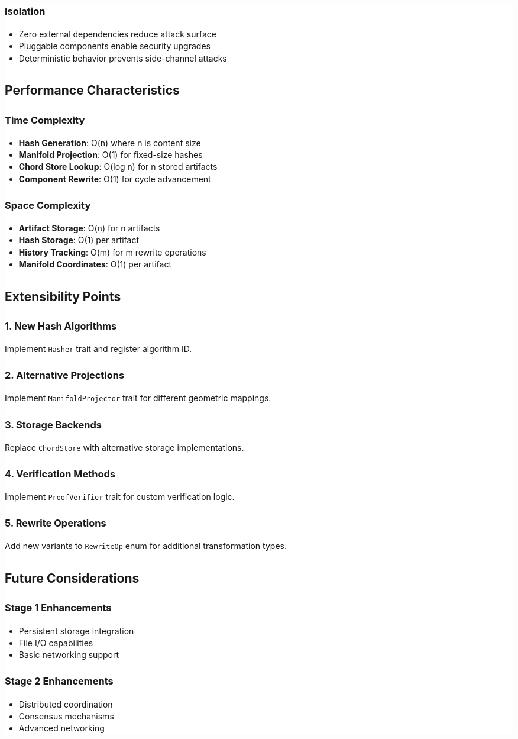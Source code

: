 ### Isolation
- Zero external dependencies reduce attack surface
- Pluggable components enable security upgrades
- Deterministic behavior prevents side-channel attacks

## Performance Characteristics

### Time Complexity
- **Hash Generation**: O(n) where n is content size
- **Manifold Projection**: O(1) for fixed-size hashes
- **Chord Store Lookup**: O(log n) for n stored artifacts
- **Component Rewrite**: O(1) for cycle advancement

### Space Complexity
- **Artifact Storage**: O(n) for n artifacts
- **Hash Storage**: O(1) per artifact
- **History Tracking**: O(m) for m rewrite operations
- **Manifold Coordinates**: O(1) per artifact

## Extensibility Points

### 1. New Hash Algorithms
Implement `Hasher` trait and register algorithm ID.

### 2. Alternative Projections
Implement `ManifoldProjector` trait for different geometric mappings.

### 3. Storage Backends
Replace `ChordStore` with alternative storage implementations.

### 4. Verification Methods
Implement `ProofVerifier` trait for custom verification logic.

### 5. Rewrite Operations
Add new variants to `RewriteOp` enum for additional transformation types.

## Future Considerations

### Stage 1 Enhancements
- Persistent storage integration
- File I/O capabilities
- Basic networking support

### Stage 2 Enhancements
- Distributed coordination
- Consensus mechanisms
- Advanced networking
